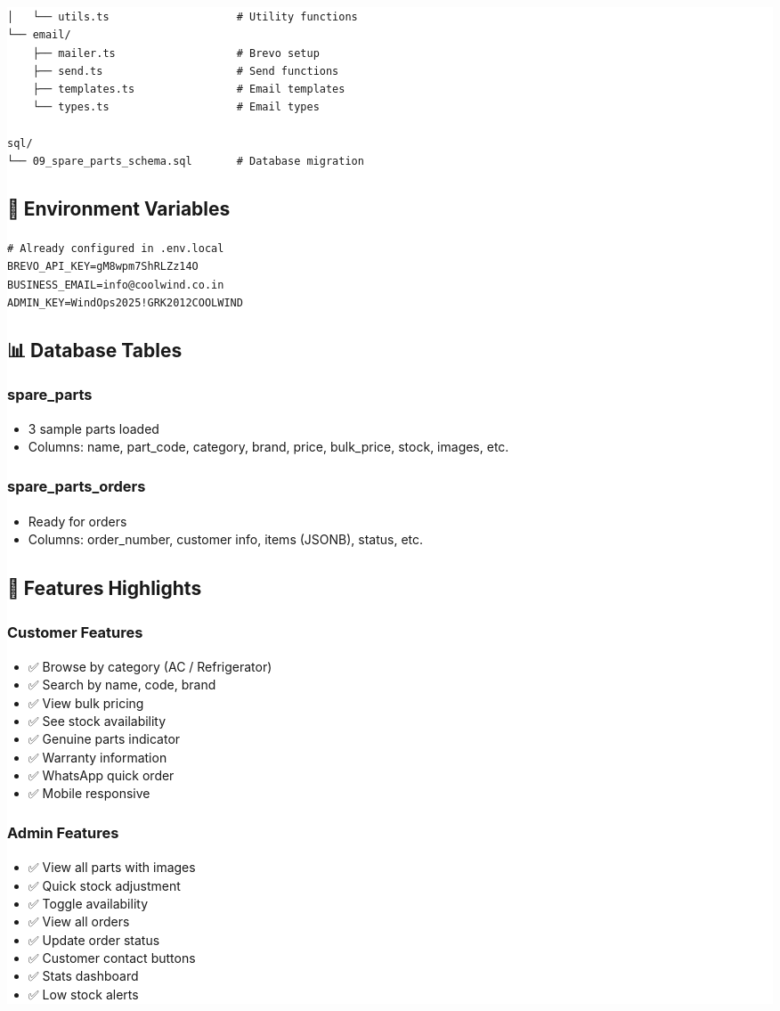 ```
│   └── utils.ts                    # Utility functions
└── email/
    ├── mailer.ts                   # Brevo setup
    ├── send.ts                     # Send functions
    ├── templates.ts                # Email templates
    └── types.ts                    # Email types

sql/
└── 09_spare_parts_schema.sql       # Database migration
```

## 🔑 Environment Variables

```env
# Already configured in .env.local
BREVO_API_KEY=gM8wpm7ShRLZz14O
BUSINESS_EMAIL=info@coolwind.co.in
ADMIN_KEY=WindOps2025!GRK2012COOLWIND
```

## 📊 Database Tables

### spare_parts
- 3 sample parts loaded
- Columns: name, part_code, category, brand, price, bulk_price, stock, images, etc.

### spare_parts_orders
- Ready for orders
- Columns: order_number, customer info, items (JSONB), status, etc.

## 🎨 Features Highlights

### Customer Features
- ✅ Browse by category (AC / Refrigerator)
- ✅ Search by name, code, brand
- ✅ View bulk pricing
- ✅ See stock availability
- ✅ Genuine parts indicator
- ✅ Warranty information
- ✅ WhatsApp quick order
- ✅ Mobile responsive

### Admin Features
- ✅ View all parts with images
- ✅ Quick stock adjustment
- ✅ Toggle availability
- ✅ View all orders
- ✅ Update order status
- ✅ Customer contact buttons
- ✅ Stats dashboard
- ✅ Low stock alerts
